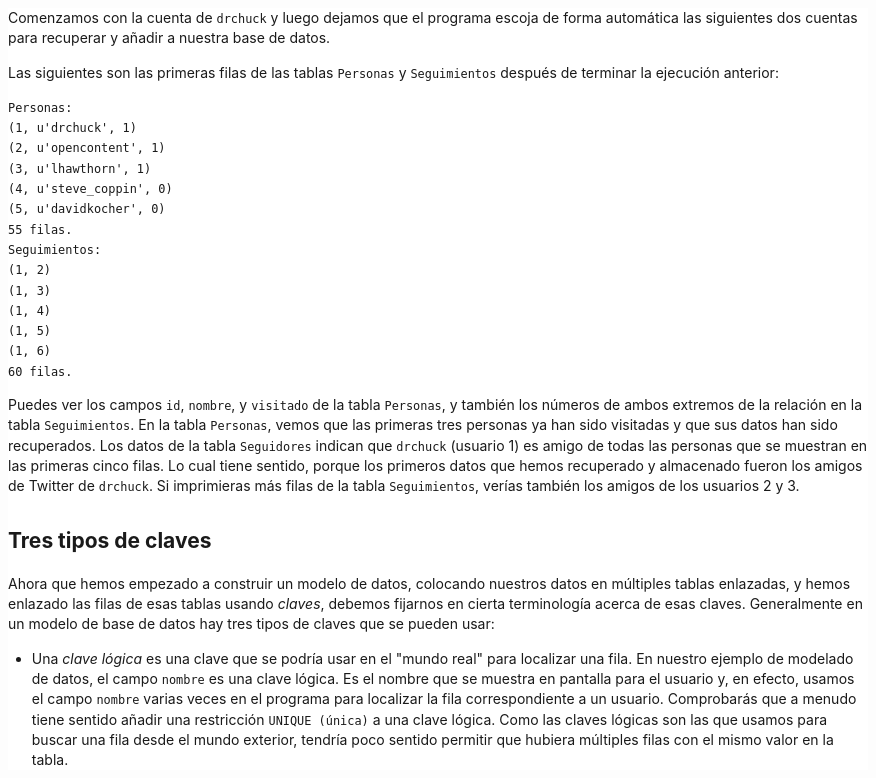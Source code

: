 Comenzamos con la cuenta de `drchuck` y luego dejamos que el
programa escoja de forma automática las siguientes dos cuentas para
recuperar y añadir a nuestra base de datos.

Las siguientes son las primeras filas de las tablas
`Personas` y `Seguimientos` después de terminar la
ejecución anterior:

    Personas:
    (1, u'drchuck', 1)
    (2, u'opencontent', 1)
    (3, u'lhawthorn', 1)
    (4, u'steve_coppin', 0)
    (5, u'davidkocher', 0)
    55 filas.
    Seguimientos:
    (1, 2)
    (1, 3)
    (1, 4)
    (1, 5)
    (1, 6)
    60 filas.

Puedes ver los campos `id`, `nombre`, y
`visitado` de la tabla `Personas`, y también los
números de ambos extremos de la relación en la tabla
`Seguimientos`. En la tabla `Personas`, vemos que
las primeras tres personas ya han sido visitadas y que sus datos han
sido recuperados. Los datos de la tabla `Seguidores` indican
que `drchuck` (usuario 1) es amigo de todas las personas que
se muestran en las primeras cinco filas. Lo cual tiene sentido, porque
los primeros datos que hemos recuperado y almacenado fueron los amigos
de Twitter de `drchuck`. Si imprimieras más filas de la tabla
`Seguimientos`, verías también los amigos de los usuarios 2 y
3.

Tres tipos de claves
--------------------

Ahora que hemos empezado a construir un modelo de datos, colocando
nuestros datos en múltiples tablas enlazadas, y hemos enlazado las filas
de esas tablas usando *claves*, debemos fijarnos en
cierta terminología acerca de esas claves. Generalmente en un modelo de
base de datos hay tres tipos de claves que se pueden usar:

-   Una *clave lógica* es una clave que se podría usar en
    el "mundo real" para localizar una fila. En nuestro ejemplo de
    modelado de datos, el campo `nombre` es una clave lógica.
    Es el nombre que se muestra en pantalla para el usuario y, en
    efecto, usamos el campo `nombre` varias veces en el
    programa para localizar la fila correspondiente a un usuario.
    Comprobarás que a menudo tiene sentido añadir una restricción
    `UNIQUE (única)` a una clave lógica. Como las claves
    lógicas son las que usamos para buscar una fila desde el mundo
    exterior, tendría poco sentido permitir que hubiera múltiples filas
    con el mismo valor en la tabla.
